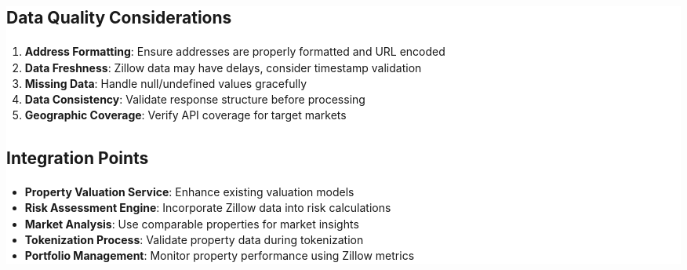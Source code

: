 ## Data Quality Considerations

1. **Address Formatting**: Ensure addresses are properly formatted and URL encoded
2. **Data Freshness**: Zillow data may have delays, consider timestamp validation
3. **Missing Data**: Handle null/undefined values gracefully
4. **Data Consistency**: Validate response structure before processing
5. **Geographic Coverage**: Verify API coverage for target markets

## Integration Points

- **Property Valuation Service**: Enhance existing valuation models
- **Risk Assessment Engine**: Incorporate Zillow data into risk calculations
- **Market Analysis**: Use comparable properties for market insights
- **Tokenization Process**: Validate property data during tokenization
- **Portfolio Management**: Monitor property performance using Zillow metrics
